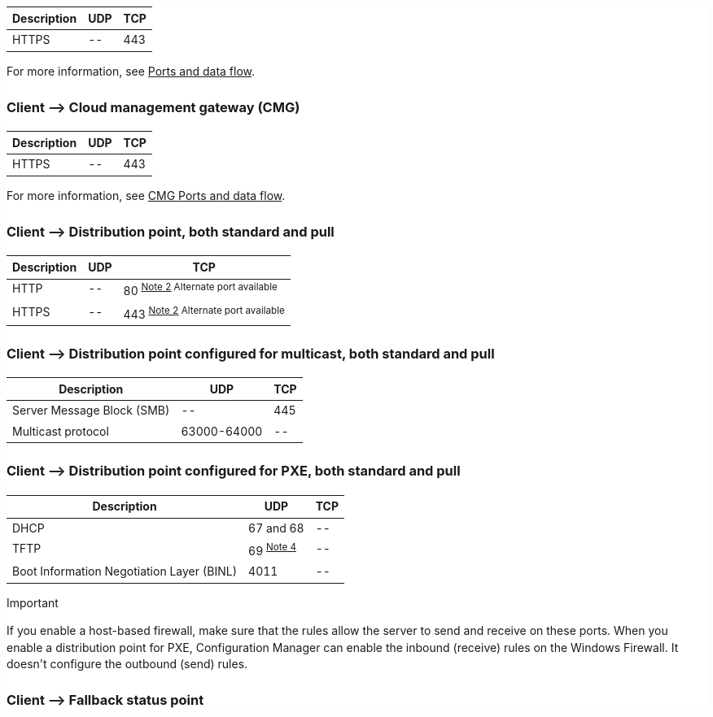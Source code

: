|Description|UDP|TCP|  
|-----------------|---------|---------|  
|HTTPS|--|443|  

For more information, see [Ports and data flow](use-a-cloud-based-distribution-point.md#bkmk_dataflow).

### <a name="bkmk_client-cmg"></a> Client --> Cloud management gateway (CMG)  

|Description|UDP|TCP|  
|-----------------|---------|---------|  
|HTTPS|--|443|  

For more information, see [CMG Ports and data flow](../../clients/manage/cmg/plan-cloud-management-gateway.md#ports-and-data-flow).

### <a name="BKMK_PortsClient-DP"></a> Client --> Distribution point, both standard and pull  

|Description|UDP|TCP|  
|-----------------|---------|---------|  
|HTTP|--|80 <sup>[Note 2](#bkmk_note2) Alternate port available</sup>|  
|HTTPS|--|443 <sup>[Note 2](#bkmk_note2) Alternate port available</sup>|  

### <a name="BKMK_PortsClient-DP2"></a> Client --> Distribution point configured for multicast, both standard and pull  

|Description|UDP|TCP|  
|-----------------|---------|---------|  
|Server Message Block (SMB)|--|445|  
|Multicast protocol|63000-64000|--|  

### <a name="BKMK_PortsClient-DP3"></a> Client --> Distribution point configured for PXE, both standard and pull  

|Description|UDP|TCP|  
|-----------------|---------|---------|  
|DHCP|67 and 68|--|  
|TFTP|69 <sup>[Note 4](#bkmk_note4)</sup> |--|  
|Boot Information Negotiation Layer (BINL)|4011|--|  

> [!Important]  
> If you enable a host-based firewall, make sure that the rules allow the server to send and receive on these ports. When you enable a distribution point for PXE, Configuration Manager can enable the inbound (receive) rules on the Windows Firewall. It doesn't configure the outbound (send) rules.  

### <a name="BKMK_PortsClient-FSP"></a> Client --> Fallback status point  
